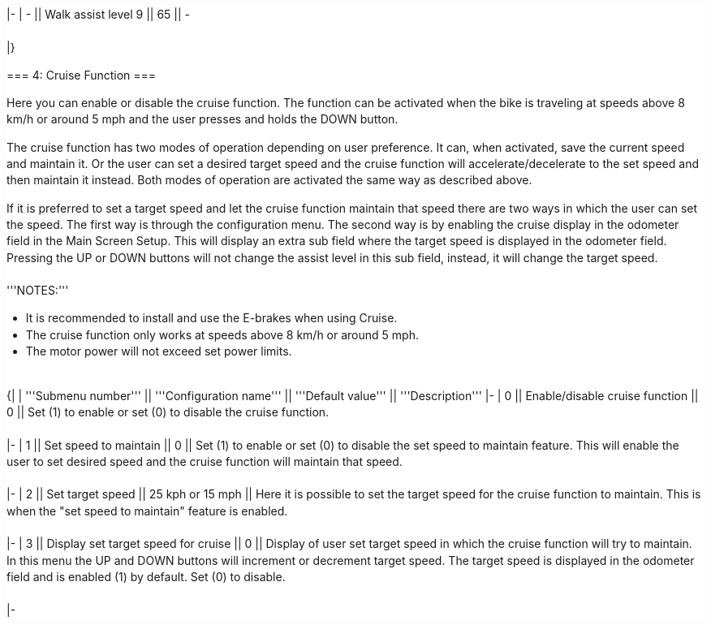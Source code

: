 |-
| - || Walk assist level 9 || 65 || -
<br><br>
|}
<br>


=== 4: Cruise Function ===

Here you can enable or disable the cruise function. The function can be activated when the bike is traveling at speeds above 8 km/h or around 5 mph and the user presses and holds the DOWN button. 

The cruise function has two modes of operation depending on user preference. It can, when activated, save the current speed and maintain it. Or the user can set a desired target speed and the cruise function will accelerate/decelerate to the set speed and then maintain it instead. Both modes of operation are activated the same way as described above.

If it is preferred to set a target speed and let the cruise function maintain that speed there are two ways in which the user can set the speed. The first way is through the configuration menu. The second way is by enabling the cruise display in the odometer field in the Main Screen Setup. This will display an extra sub field where the target speed is displayed in the odometer field. Pressing the UP or DOWN buttons will not change the assist level in this sub field, instead, it will change the target speed.
<br><br>
'''NOTES:'''
* It is recommended to install and use the E-brakes when using Cruise.
* The cruise function only works at speeds above 8 km/h or around 5 mph.
* The motor power will not exceed set power limits.
<br>
{|
| '''Submenu number''' || '''Configuration name''' || '''Default value''' || '''Description'''
|-
| 0 || Enable/disable cruise function || 0 ||  Set (1) to enable or set (0) to disable the cruise function.
<br><br>
|-
| 1 || Set speed to maintain || 0 || Set (1) to enable or set (0) to disable the set speed to maintain feature. This will enable the user to set desired speed and the cruise function will maintain that speed.
<br><br>
|-
| 2 || Set target speed || 25 kph or 15 mph || Here it is possible to set the target speed for the cruise function to maintain. This is when the "set speed to maintain" feature is enabled.
<br><br>
|-
| 3 || Display set target speed for cruise || 0 || Display of user set target speed in which the cruise function will try to maintain. In this menu the UP and DOWN buttons will increment or decrement target speed. The target speed is displayed in the odometer field and is enabled (1) by default. Set (0) to disable.
<br><br>
|-
<br>
